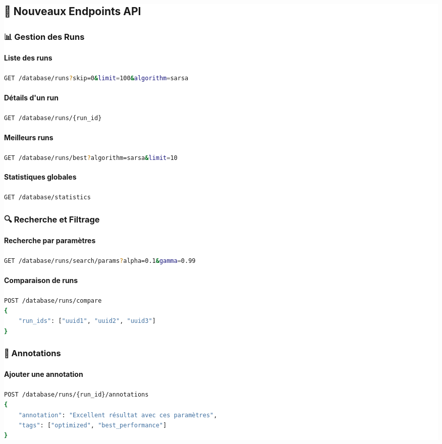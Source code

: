 ## 🔌 Nouveaux Endpoints API

### 📊 Gestion des Runs

#### Liste des runs

```bash
GET /database/runs?skip=0&limit=100&algorithm=sarsa
```

#### Détails d'un run

```bash
GET /database/runs/{run_id}
```

#### Meilleurs runs

```bash
GET /database/runs/best?algorithm=sarsa&limit=10
```

#### Statistiques globales

```bash
GET /database/statistics
```

### 🔍 Recherche et Filtrage

#### Recherche par paramètres

```bash
GET /database/runs/search/params?alpha=0.1&gamma=0.99
```

#### Comparaison de runs

```bash
POST /database/runs/compare
{
    "run_ids": ["uuid1", "uuid2", "uuid3"]
}
```

### 📝 Annotations

#### Ajouter une annotation

```bash
POST /database/runs/{run_id}/annotations
{
    "annotation": "Excellent résultat avec ces paramètres",
    "tags": ["optimized", "best_performance"]
}
```
